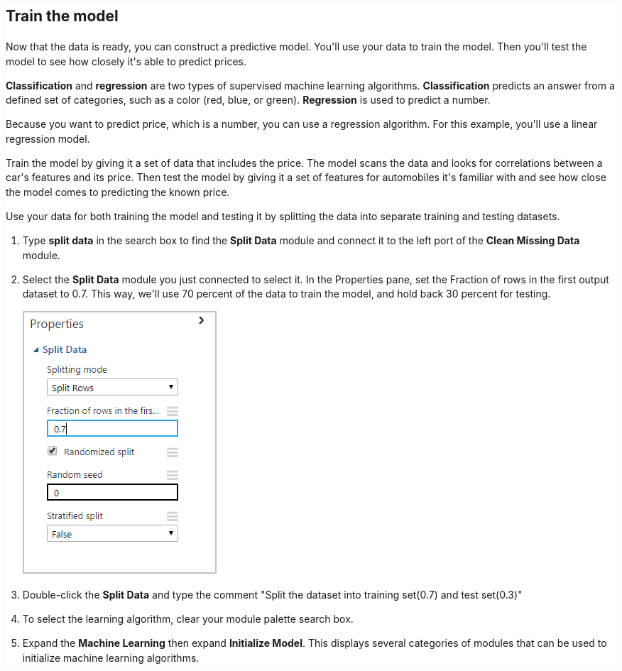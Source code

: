 ## Train the model

Now that the data is ready, you can construct a predictive model. You'll use your data to train the model. Then you'll test the model to see how closely it's able to predict prices.

**Classification** and **regression** are two types of supervised machine learning algorithms. **Classification** predicts an answer from a defined set of categories, such as a color (red, blue, or green). **Regression** is used to predict a number.

Because you want to predict price, which is a number, you can use a regression algorithm. For this example, you'll use a linear regression model.

Train the model by giving it a set of data that includes the price. The model scans the data and looks for correlations between a car's features and its price. Then test the model by giving it a set of features for automobiles it's familiar with and see how close the model comes to predicting the known price.

Use your data for both training the model and testing it by splitting the data into separate training and testing datasets.

1. Type **split data** in the search box to find the **Split Data** module and connect it to the left port of the **Clean Missing Data** module.

1. Select the **Split Data** module you just connected to select it. In the Properties pane, set the Fraction of rows in the first output dataset to 0.7. This way, we'll use 70 percent of the data to train the model, and hold back 30 percent for testing.

    ![Screenshot showing the correct configuration of the properties pane. Values of "Split Data" should be "Split Rows", 0.7, Randomized split, 0, False.](./media/ui-tutorial-automobile-price-train-score/split-data.png)

1. Double-click the **Split Data** and type the comment "Split the dataset into training set(0.7) and test set(0.3)"

1. To select the learning algorithm, clear your module palette search box.

1. Expand the **Machine Learning** then expand **Initialize Model**. This displays several categories of modules that can be used to initialize machine learning algorithms.

